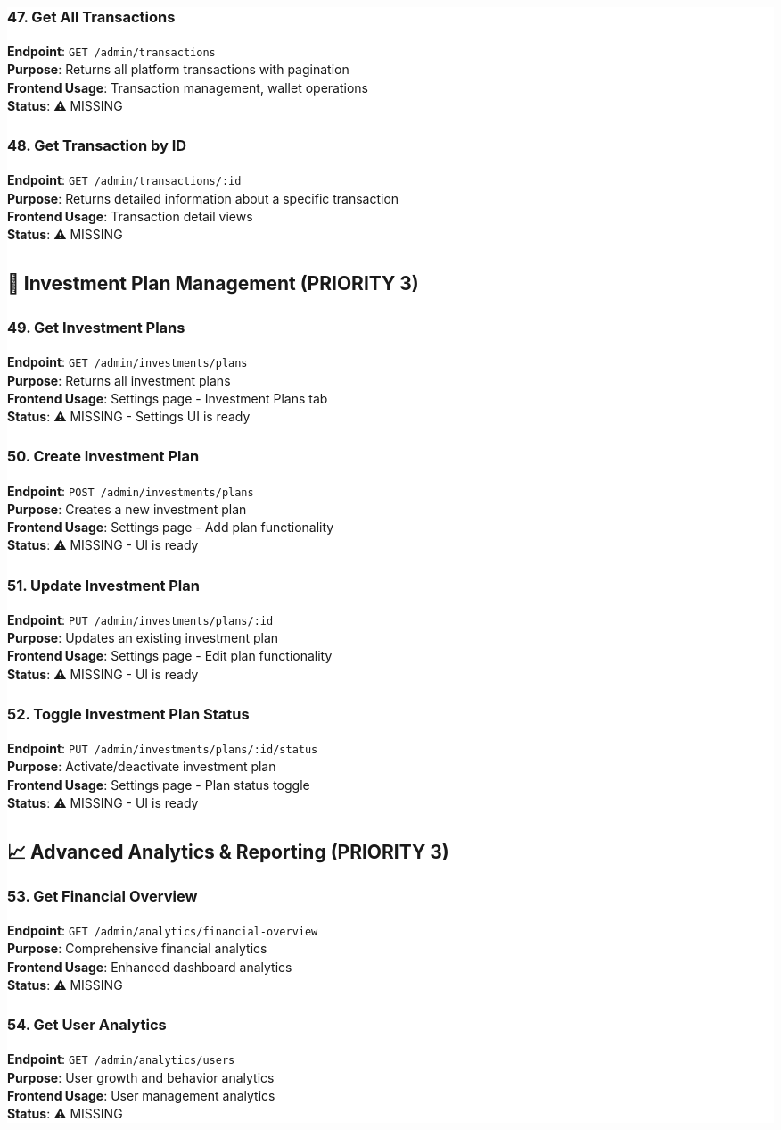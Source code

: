 ### 47. Get All Transactions
**Endpoint**: `GET /admin/transactions`  
**Purpose**: Returns all platform transactions with pagination  
**Frontend Usage**: Transaction management, wallet operations  
**Status**: ⚠️ MISSING

### 48. Get Transaction by ID
**Endpoint**: `GET /admin/transactions/:id`  
**Purpose**: Returns detailed information about a specific transaction  
**Frontend Usage**: Transaction detail views  
**Status**: ⚠️ MISSING

## 🎯 Investment Plan Management (PRIORITY 3)

### 49. Get Investment Plans
**Endpoint**: `GET /admin/investments/plans`  
**Purpose**: Returns all investment plans  
**Frontend Usage**: Settings page - Investment Plans tab  
**Status**: ⚠️ MISSING - Settings UI is ready

### 50. Create Investment Plan
**Endpoint**: `POST /admin/investments/plans`  
**Purpose**: Creates a new investment plan  
**Frontend Usage**: Settings page - Add plan functionality  
**Status**: ⚠️ MISSING - UI is ready

### 51. Update Investment Plan
**Endpoint**: `PUT /admin/investments/plans/:id`  
**Purpose**: Updates an existing investment plan  
**Frontend Usage**: Settings page - Edit plan functionality  
**Status**: ⚠️ MISSING - UI is ready

### 52. Toggle Investment Plan Status
**Endpoint**: `PUT /admin/investments/plans/:id/status`  
**Purpose**: Activate/deactivate investment plan  
**Frontend Usage**: Settings page - Plan status toggle  
**Status**: ⚠️ MISSING - UI is ready

## 📈 Advanced Analytics & Reporting (PRIORITY 3)

### 53. Get Financial Overview
**Endpoint**: `GET /admin/analytics/financial-overview`  
**Purpose**: Comprehensive financial analytics  
**Frontend Usage**: Enhanced dashboard analytics  
**Status**: ⚠️ MISSING

### 54. Get User Analytics
**Endpoint**: `GET /admin/analytics/users`  
**Purpose**: User growth and behavior analytics  
**Frontend Usage**: User management analytics  
**Status**: ⚠️ MISSING
